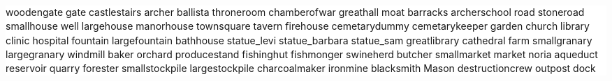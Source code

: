 

woodengate
gate
castlestairs
archer
ballista
throneroom
chamberofwar
greathall
moat
barracks
archerschool
road
stoneroad
smallhouse
well
largehouse
manorhouse
townsquare
tavern
firehouse
cemetarydummy
cemetarykeeper
garden
church
library
clinic
hospital
fountain
largefountain
bathhouse
statue_levi
statue_barbara
statue_sam
greatlibrary
cathedral
farm
smallgranary
largegranary
windmill
baker
orchard
producestand
fishinghut
fishmonger
swineherd
butcher
smallmarket
market
noria
aqueduct
reservoir
quarry
forester
smallstockpile
largestockpile
charcoalmaker
ironmine
blacksmith
Mason
destructioncrew
outpost
dock